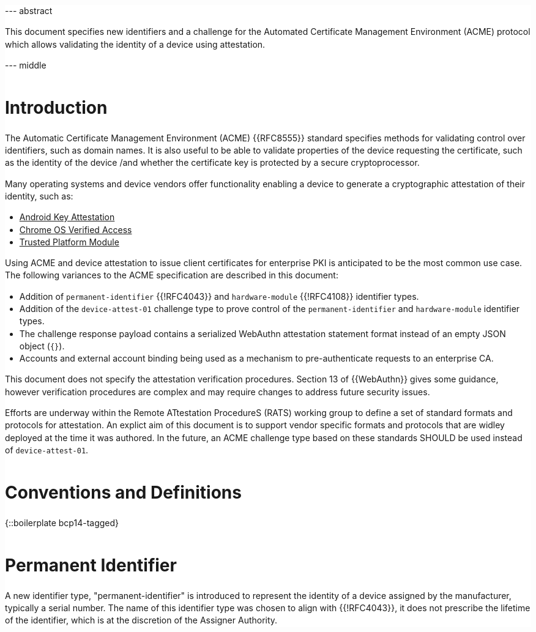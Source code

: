 
--- abstract

This document specifies new identifiers and a challenge for the
Automated Certificate Management Environment (ACME) protocol which allows validating the identity of a device using attestation.

--- middle

# Introduction
The Automatic Certificate Management Environment (ACME) {{RFC8555}} standard specifies methods for validating control over identifiers, such as domain names. It is also useful to be able to validate properties of the device requesting the certificate, such as the identity of the device /and whether the certificate key is protected by a secure cryptoprocessor.

Many operating systems and device vendors offer functionality enabling a device to generate a cryptographic attestation of their identity, such as:

- [Android Key Attestation](https://source.android.com/security/keystore/attestation)
- [Chrome OS Verified Access](https://developers.google.com/chrome/verified-access/overview)
- [Trusted Platform Module](https://trustedcomputinggroup.org/resource/trusted-platform-module-tpm-summary/)

Using ACME and device attestation to issue client certificates for enterprise PKI is anticipated to be the most common use case. The following variances to the ACME specification are described in this document:

- Addition of `permanent-identifier` {{!RFC4043}} and `hardware-module` {{!RFC4108}} identifier types.
- Addition of the `device-attest-01` challenge type to prove control of the `permanent-identifier` and `hardware-module` identifier types.
- The challenge response payload contains a serialized WebAuthn attestation statement format instead of an empty JSON object (`{}`).
- Accounts and external account binding being used as a mechanism to pre-authenticate requests to an enterprise CA.

This document does not specify the attestation verification procedures. Section 13 of {{WebAuthn}} gives some guidance, however verification procedures are complex and may require changes to address future security issues.

Efforts are underway within the Remote ATtestation ProcedureS (RATS) working group to define a set of standard formats and protocols for attestation. An explict aim of this document is to support vendor specific formats and protocols that are widley deployed at the time it was authored. In the future, an ACME challenge type based on these standards SHOULD be used instead of `device-attest-01`.

# Conventions and Definitions

{::boilerplate bcp14-tagged}

# Permanent Identifier
A new identifier type, "permanent-identifier" is introduced to represent the identity of a device assigned by the manufacturer, typically a serial number. The name of this identifier type was chosen to align with {{!RFC4043}}, it does not prescribe the lifetime of the identifier, which is at the discretion of the Assigner Authority.
